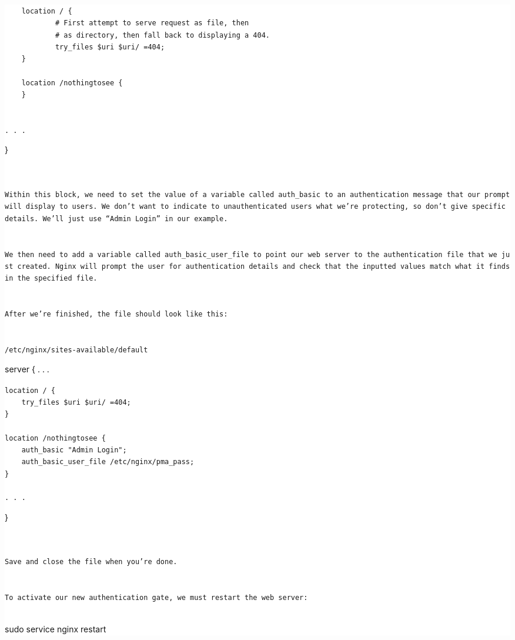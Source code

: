 
        location / {
                # First attempt to serve request as file, then
                # as directory, then fall back to displaying a 404.
                try_files $uri $uri/ =404;
        }

        location /nothingtosee {
        }


    . . .
}

```


Within this block, we need to set the value of a variable called auth_basic to an authentication message that our prompt will display to users. We don’t want to indicate to unauthenticated users what we’re protecting, so don’t give specific details. We’ll just use “Admin Login” in our example.


We then need to add a variable called auth_basic_user_file to point our web server to the authentication file that we just created. Nginx will prompt the user for authentication details and check that the inputted values match what it finds in the specified file.


After we’re finished, the file should look like this:


/etc/nginx/sites-available/default
```
server {
    . . .

    location / {
        try_files $uri $uri/ =404;
    }

    location /nothingtosee {
        auth_basic "Admin Login";
        auth_basic_user_file /etc/nginx/pma_pass;
    }

    . . .
}

```


Save and close the file when you’re done.


To activate our new authentication gate, we must restart the web server:


```
sudo service nginx restart
